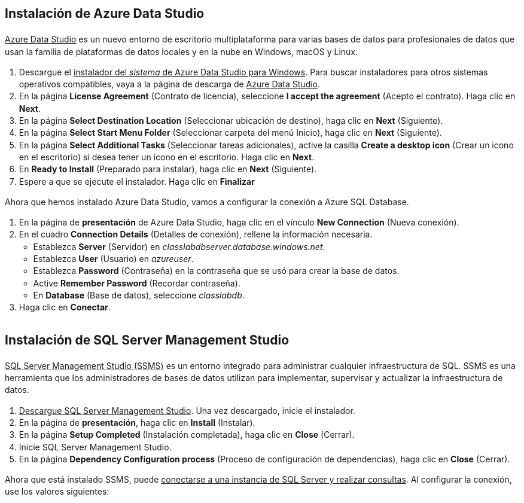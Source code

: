 ## <a name="install-azure-data-studio"></a>Instalación de Azure Data Studio

[Azure Data Studio](https://github.com/microsoft/azuredatastudio) es un nuevo entorno de escritorio multiplataforma para varias bases de datos para profesionales de datos que usan la familia de plataformas de datos locales y en la nube en Windows, macOS y Linux.

1. Descargue el [instalador del *sistema* de Azure Data Studio para Windows](https://go.microsoft.com/fwlink/?linkid=2127432). Para buscar instaladores para otros sistemas operativos compatibles, vaya a la página de descarga de [Azure Data Studio](/sql/azure-data-studio/download).
2. En la página **License Agreement** (Contrato de licencia), seleccione **I accept the agreement** (Acepto el contrato). Haga clic en **Next**.
3. En la página **Select Destination Location** (Seleccionar ubicación de destino), haga clic en **Next** (Siguiente).
4. En la página **Select Start Menu Folder** (Seleccionar carpeta del menú Inicio), haga clic en **Next** (Siguiente).
5. En la página **Select Additional Tasks** (Seleccionar tareas adicionales), active la casilla **Create a desktop icon** (Crear un icono en el escritorio) si desea tener un icono en el escritorio.  Haga clic en **Next**.
6. En **Ready to Install** (Preparado para instalar), haga clic en **Next** (Siguiente).
7. Espere a que se ejecute el instalador.  Haga clic en **Finalizar**

Ahora que hemos instalado Azure Data Studio, vamos a configurar la conexión a Azure SQL Database.

1. En la página de **presentación** de Azure Data Studio, haga clic en el vínculo **New Connection** (Nueva conexión).
2. En el cuadro **Connection Details** (Detalles de conexión), rellene la información necesaria.
    - Establezca **Server** (Servidor) en *classlabdbserver.database.windows.net*.
    - Establezca **User** (Usuario) en *azureuser*.
    - Establezca **Password** (Contraseña) en la contraseña que se usó para crear la base de datos.
    - Active **Remember Password** (Recordar contraseña).
    - En **Database** (Base de datos), seleccione *classlabdb*.
3. Haga clic en **Conectar**.

## <a name="install-sql-server-management-studio"></a>Instalación de SQL Server Management Studio

[SQL Server Management Studio (SSMS)](/sql/ssms/download-sql-server-management-studio-ssms?view=sql-server-ver15) es un entorno integrado para administrar cualquier infraestructura de SQL.  SSMS es una herramienta que los administradores de bases de datos utilizan para implementar, supervisar y actualizar la infraestructura de datos.

1. [Descargue SQL Server Management Studio](https://aka.ms/ssmsfullsetup). Una vez descargado, inicie el instalador.
2. En la página de **presentación**, haga clic en **Install** (Instalar).
3. En la página **Setup Completed** (Instalación completada), haga clic en **Close** (Cerrar).
4. Inicie SQL Server Management Studio.  
5. En la página **Dependency Configuration process** (Proceso de configuración de dependencias), haga clic en **Close** (Cerrar).

Ahora que está instalado SSMS, puede [conectarse a una instancia de SQL Server y realizar consultas](/sql/ssms/tutorials/connect-query-sql-server). Al configurar la conexión, use los valores siguientes:
